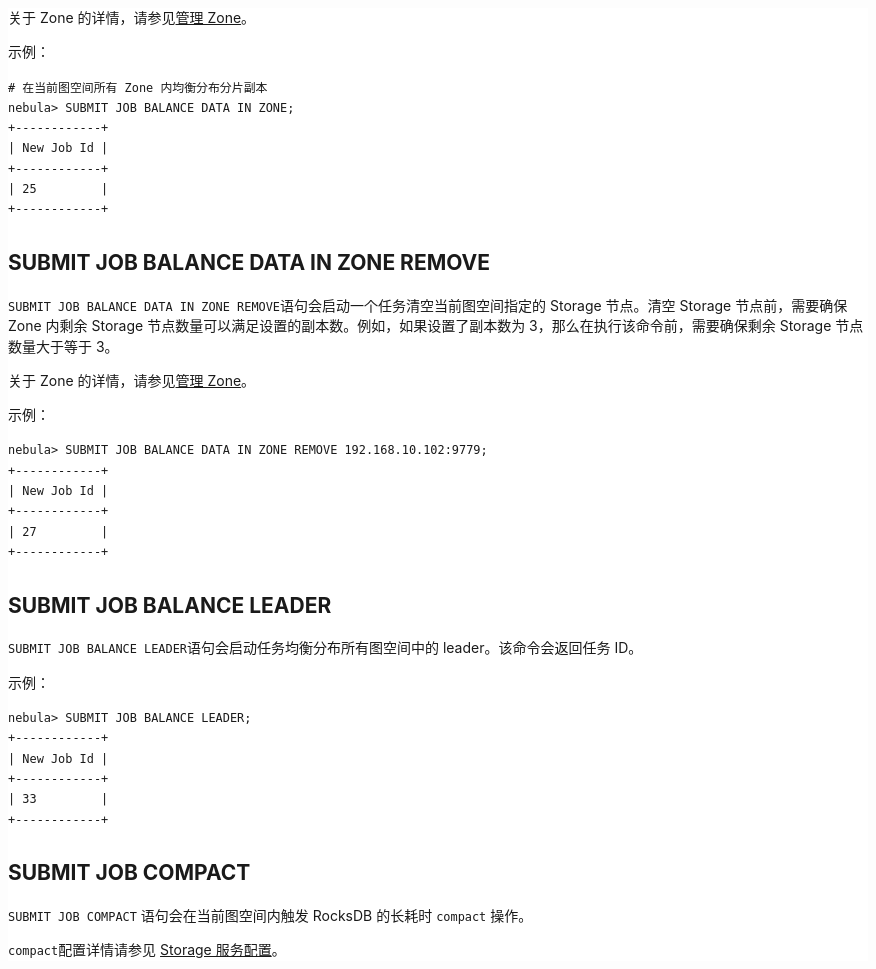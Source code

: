 

关于 Zone 的详情，请参见[管理 Zone](../4.deployment-and-installation/5.zone.md)。

示例：

```ngql
# 在当前图空间所有 Zone 内均衡分布分片副本
nebula> SUBMIT JOB BALANCE DATA IN ZONE;
+------------+
| New Job Id |
+------------+
| 25         |
+------------+
```



## SUBMIT JOB BALANCE DATA IN ZONE REMOVE

`SUBMIT JOB BALANCE DATA IN ZONE REMOVE`语句会启动一个任务清空当前图空间指定的 Storage 节点。清空 Storage 节点前，需要确保 Zone 内剩余 Storage 节点数量可以满足设置的副本数。例如，如果设置了副本数为 3，那么在执行该命令前，需要确保剩余 Storage 节点数量大于等于 3。

关于 Zone 的详情，请参见[管理 Zone](../4.deployment-and-installation/5.zone.md)。

示例：

```ngql
nebula> SUBMIT JOB BALANCE DATA IN ZONE REMOVE 192.168.10.102:9779;
+------------+
| New Job Id |
+------------+
| 27         |
+------------+
```



## SUBMIT JOB BALANCE LEADER

`SUBMIT JOB BALANCE LEADER`语句会启动任务均衡分布所有图空间中的 leader。该命令会返回任务 ID。

示例：

```ngql
nebula> SUBMIT JOB BALANCE LEADER;
+------------+
| New Job Id |
+------------+
| 33         |
+------------+
```
## SUBMIT JOB COMPACT

`SUBMIT JOB COMPACT` 语句会在当前图空间内触发 RocksDB 的长耗时 `compact` 操作。

`compact`配置详情请参见 [Storage 服务配置](../5.configurations-and-logs/1.configurations/4.storage-config.md)。
